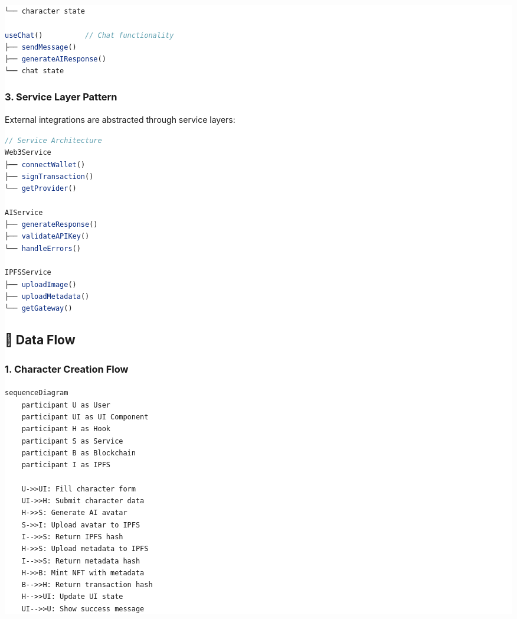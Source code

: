 ```typescript
└── character state

useChat()          // Chat functionality
├── sendMessage()
├── generateAIResponse()
└── chat state
```

### 3. **Service Layer Pattern**

External integrations are abstracted through service layers:

```typescript
// Service Architecture
Web3Service
├── connectWallet()
├── signTransaction()
└── getProvider()

AIService
├── generateResponse()
├── validateAPIKey()
└── handleErrors()

IPFSService
├── uploadImage()
├── uploadMetadata()
└── getGateway()
```

## 🔄 Data Flow

### 1. **Character Creation Flow**

```mermaid
sequenceDiagram
    participant U as User
    participant UI as UI Component
    participant H as Hook
    participant S as Service
    participant B as Blockchain
    participant I as IPFS

    U->>UI: Fill character form
    UI->>H: Submit character data
    H->>S: Generate AI avatar
    S->>I: Upload avatar to IPFS
    I-->>S: Return IPFS hash
    H->>S: Upload metadata to IPFS
    I-->>S: Return metadata hash
    H->>B: Mint NFT with metadata
    B-->>H: Return transaction hash
    H-->>UI: Update UI state
    UI-->>U: Show success message
```
